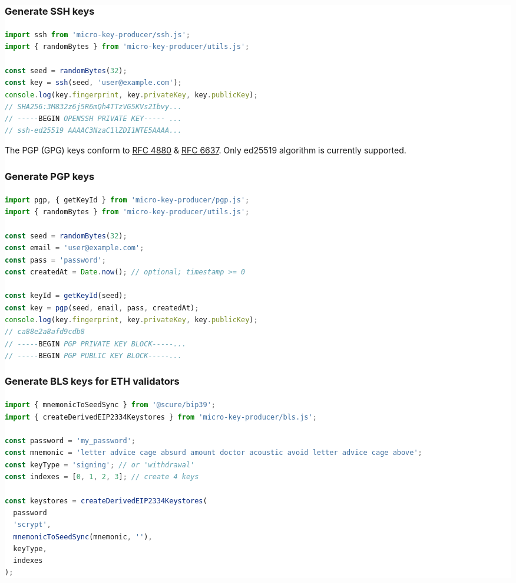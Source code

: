 ### Generate SSH keys

```js
import ssh from 'micro-key-producer/ssh.js';
import { randomBytes } from 'micro-key-producer/utils.js';

const seed = randomBytes(32);
const key = ssh(seed, 'user@example.com');
console.log(key.fingerprint, key.privateKey, key.publicKey);
// SHA256:3M832z6j5R6mQh4TTzVG5KVs2Ibvy...
// -----BEGIN OPENSSH PRIVATE KEY----- ...
// ssh-ed25519 AAAAC3NzaC1lZDI1NTE5AAAA...
```

The PGP (GPG) keys conform to
[RFC 4880](https://datatracker.ietf.org/doc/html/rfc4880) &
[RFC 6637](https://datatracker.ietf.org/doc/html/rfc6637). Only ed25519 algorithm is currently supported.

### Generate PGP keys

```js
import pgp, { getKeyId } from 'micro-key-producer/pgp.js';
import { randomBytes } from 'micro-key-producer/utils.js';

const seed = randomBytes(32);
const email = 'user@example.com';
const pass = 'password';
const createdAt = Date.now(); // optional; timestamp >= 0

const keyId = getKeyId(seed);
const key = pgp(seed, email, pass, createdAt);
console.log(key.fingerprint, key.privateKey, key.publicKey);
// ca88e2a8afd9cdb8
// -----BEGIN PGP PRIVATE KEY BLOCK-----...
// -----BEGIN PGP PUBLIC KEY BLOCK-----...
```

### Generate BLS keys for ETH validators

```js
import { mnemonicToSeedSync } from '@scure/bip39';
import { createDerivedEIP2334Keystores } from 'micro-key-producer/bls.js';

const password = 'my_password';
const mnemonic = 'letter advice cage absurd amount doctor acoustic avoid letter advice cage above';
const keyType = 'signing'; // or 'withdrawal'
const indexes = [0, 1, 2, 3]; // create 4 keys

const keystores = createDerivedEIP2334Keystores(
  password
  'scrypt',
  mnemonicToSeedSync(mnemonic, ''),
  keyType,
  indexes
);
```
